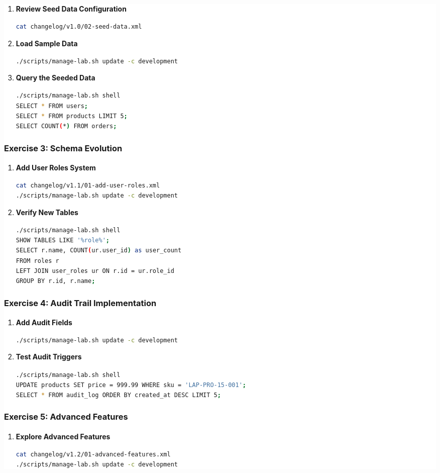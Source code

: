 1. **Review Seed Data Configuration**
   ```bash
   cat changelog/v1.0/02-seed-data.xml
   ```

2. **Load Sample Data**
   ```bash
   ./scripts/manage-lab.sh update -c development
   ```

3. **Query the Seeded Data**
   ```bash
   ./scripts/manage-lab.sh shell
   SELECT * FROM users;
   SELECT * FROM products LIMIT 5;
   SELECT COUNT(*) FROM orders;
   ```

### Exercise 3: Schema Evolution

1. **Add User Roles System**
   ```bash
   cat changelog/v1.1/01-add-user-roles.xml
   ./scripts/manage-lab.sh update -c development
   ```

2. **Verify New Tables**
   ```bash
   ./scripts/manage-lab.sh shell
   SHOW TABLES LIKE '%role%';
   SELECT r.name, COUNT(ur.user_id) as user_count 
   FROM roles r 
   LEFT JOIN user_roles ur ON r.id = ur.role_id 
   GROUP BY r.id, r.name;
   ```

### Exercise 4: Audit Trail Implementation

1. **Add Audit Fields**
   ```bash
   ./scripts/manage-lab.sh update -c development
   ```

2. **Test Audit Triggers**
   ```bash
   ./scripts/manage-lab.sh shell
   UPDATE products SET price = 999.99 WHERE sku = 'LAP-PRO-15-001';
   SELECT * FROM audit_log ORDER BY created_at DESC LIMIT 5;
   ```

### Exercise 5: Advanced Features

1. **Explore Advanced Features**
   ```bash
   cat changelog/v1.2/01-advanced-features.xml
   ./scripts/manage-lab.sh update -c development
   ```
